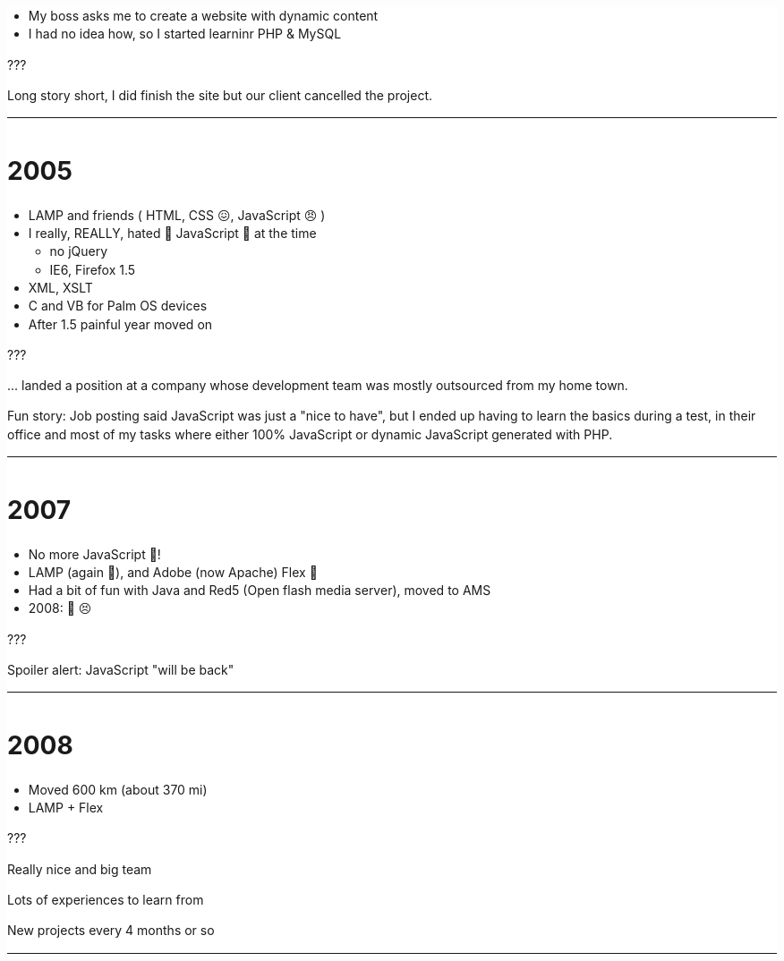 - My boss asks me to create a website with dynamic content
- I had no idea how, so I started learninr PHP & MySQL

???

Long story short, I did finish the site but our client cancelled the project.

---

# 2005

- LAMP and friends ( HTML, CSS 😖, JavaScript 😠 )
- I really, REALLY, hated 🖕 JavaScript 🖕 at the time
  - no jQuery
  - IE6, Firefox 1.5
- XML, XSLT
- C and VB for Palm OS devices
- After 1.5 painful year moved on

???

... landed a position at a company whose development team was mostly outsourced from my home town.

Fun story: Job posting said JavaScript was just a "nice to have", but I ended up having to learn the basics during a test, in their office and most of my tasks where either 100% JavaScript or dynamic JavaScript generated with PHP.

---

# 2007

- No more JavaScript 🎉!
- LAMP (again 🙂), and Adobe (now Apache) Flex 🤔
- Had a bit of fun with Java and Red5 (Open flash media server), moved to AMS
- 2008: 💸 😣

???

Spoiler alert: JavaScript "will be back"

---

# 2008

- Moved 600 km (about 370 mi)
- LAMP + Flex

???

Really nice and big team

Lots of experiences to learn from

New projects every 4 months or so

---